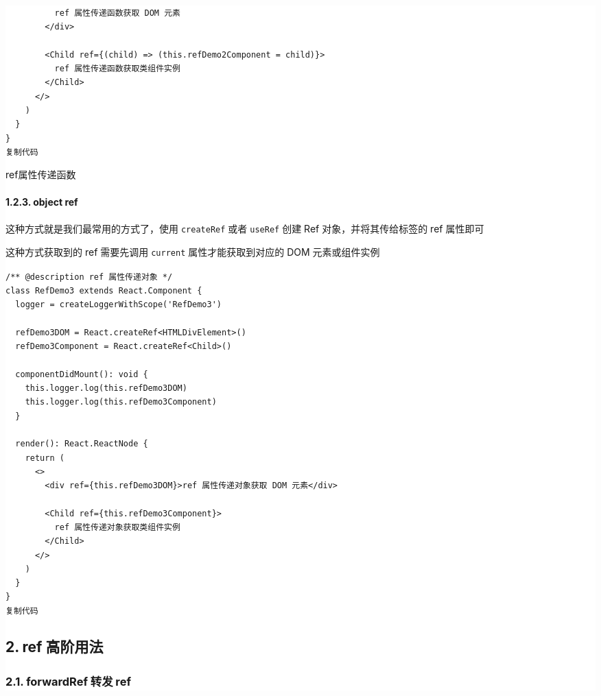 ```
          ref 属性传递函数获取 DOM 元素
        </div>

        <Child ref={(child) => (this.refDemo2Component = child)}>
          ref 属性传递函数获取类组件实例
        </Child>
      </>
    )
  }
}
复制代码
```

ref属性传递函数

#### 1.2.3. object ref

这种方式就是我们最常用的方式了，使用 `createRef` 或者 `useRef` 创建 Ref 对象，并将其传给标签的 ref 属性即可

这种方式获取到的 ref 需要先调用 `current` 属性才能获取到对应的 DOM 元素或组件实例

```
/** @description ref 属性传递对象 */
class RefDemo3 extends React.Component {
  logger = createLoggerWithScope('RefDemo3')

  refDemo3DOM = React.createRef<HTMLDivElement>()
  refDemo3Component = React.createRef<Child>()

  componentDidMount(): void {
    this.logger.log(this.refDemo3DOM)
    this.logger.log(this.refDemo3Component)
  }

  render(): React.ReactNode {
    return (
      <>
        <div ref={this.refDemo3DOM}>ref 属性传递对象获取 DOM 元素</div>

        <Child ref={this.refDemo3Component}>
          ref 属性传递对象获取类组件实例
        </Child>
      </>
    )
  }
}
复制代码
```

## 2. ref 高阶用法

### 2.1. forwardRef 转发 ref
